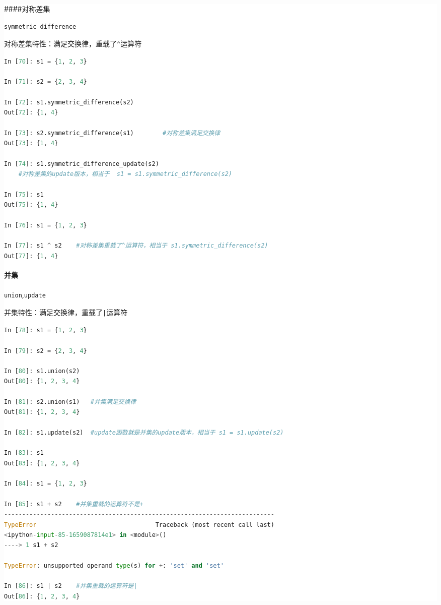 ####对称差集

`symmetric_difference`

对称差集特性：满足交换律，重载了`^`运算符

```python
In [70]: s1 = {1, 2, 3}

In [71]: s2 = {2, 3, 4}

In [72]: s1.symmetric_difference(s2)
Out[72]: {1, 4}

In [73]: s2.symmetric_difference(s1)		#对称差集满足交换律
Out[73]: {1, 4}

In [74]: s1.symmetric_difference_update(s2)		
    #对称差集的update版本，相当于  s1 = s1.symmetric_difference(s2)

In [75]: s1
Out[75]: {1, 4}

In [76]: s1 = {1, 2, 3}

In [77]: s1 ^ s2	#对称差集重载了^运算符，相当于 s1.symmetric_difference(s2)
Out[77]: {1, 4}
```

#### 并集

`union`,`update`

并集特性：满足交换律，重载了`|`运算符

```python
In [78]: s1 = {1, 2, 3}

In [79]: s2 = {2, 3, 4}

In [80]: s1.union(s2)
Out[80]: {1, 2, 3, 4}

In [81]: s2.union(s1)	#并集满足交换律
Out[81]: {1, 2, 3, 4}

In [82]: s1.update(s2)	#update函数就是并集的update版本，相当于 s1 = s1.update(s2)

In [83]: s1
Out[83]: {1, 2, 3, 4}

In [84]: s1 = {1, 2, 3}

In [85]: s1 + s2	#并集重载的运算符不是+
---------------------------------------------------------------------------
TypeError                                 Traceback (most recent call last)
<ipython-input-85-1659087814e1> in <module>()
----> 1 s1 + s2

TypeError: unsupported operand type(s) for +: 'set' and 'set'

In [86]: s1 | s2	#并集重载的运算符是|
Out[86]: {1, 2, 3, 4}
```
